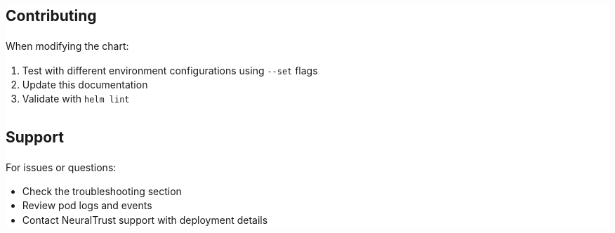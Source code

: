 ## Contributing

When modifying the chart:

1. Test with different environment configurations using `--set` flags
2. Update this documentation
3. Validate with `helm lint`

## Support

For issues or questions:
- Check the troubleshooting section
- Review pod logs and events
- Contact NeuralTrust support with deployment details 